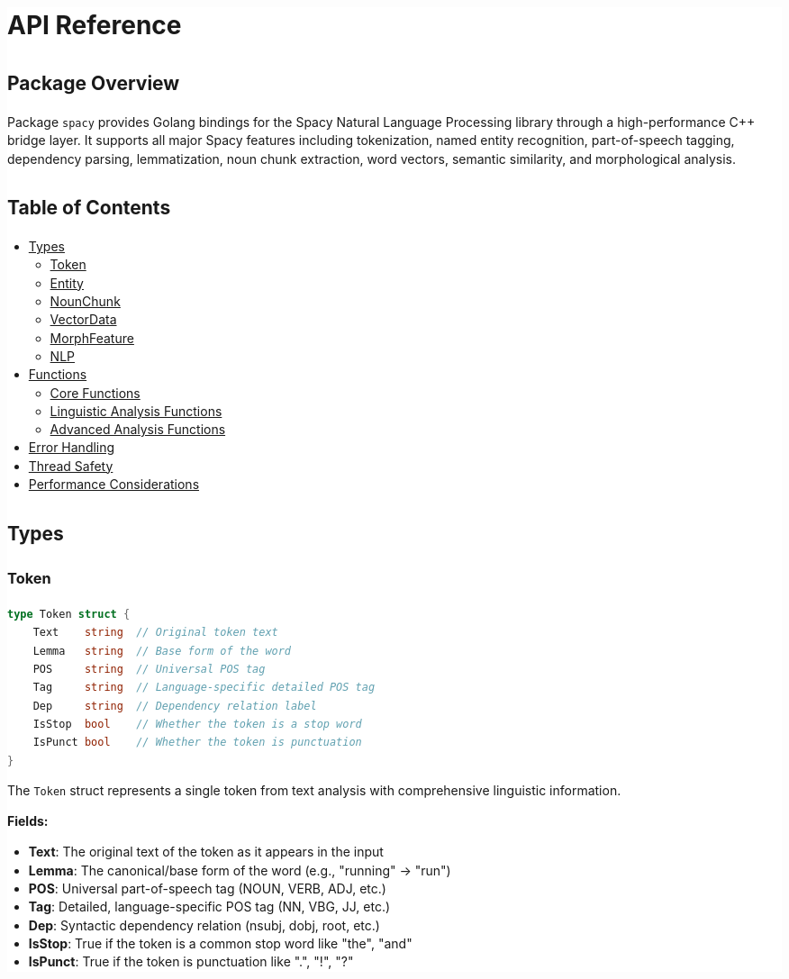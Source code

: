 # API Reference

## Package Overview

Package `spacy` provides Golang bindings for the Spacy Natural Language Processing library through a high-performance C++ bridge layer. It supports all major Spacy features including tokenization, named entity recognition, part-of-speech tagging, dependency parsing, lemmatization, noun chunk extraction, word vectors, semantic similarity, and morphological analysis.

## Table of Contents

- [Types](#types)
  - [Token](#token)
  - [Entity](#entity)
  - [NounChunk](#nounchunk)
  - [VectorData](#vectordata)
  - [MorphFeature](#morphfeature)
  - [NLP](#nlp)
- [Functions](#functions)
  - [Core Functions](#core-functions)
  - [Linguistic Analysis Functions](#linguistic-analysis-functions)
  - [Advanced Analysis Functions](#advanced-analysis-functions)
- [Error Handling](#error-handling)
- [Thread Safety](#thread-safety)
- [Performance Considerations](#performance-considerations)

## Types

### Token

```go
type Token struct {
    Text    string  // Original token text
    Lemma   string  // Base form of the word
    POS     string  // Universal POS tag
    Tag     string  // Language-specific detailed POS tag
    Dep     string  // Dependency relation label
    IsStop  bool    // Whether the token is a stop word
    IsPunct bool    // Whether the token is punctuation
}
```

The `Token` struct represents a single token from text analysis with comprehensive linguistic information.

**Fields:**
- **Text**: The original text of the token as it appears in the input
- **Lemma**: The canonical/base form of the word (e.g., "running" → "run")
- **POS**: Universal part-of-speech tag (NOUN, VERB, ADJ, etc.)
- **Tag**: Detailed, language-specific POS tag (NN, VBG, JJ, etc.)
- **Dep**: Syntactic dependency relation (nsubj, dobj, root, etc.)
- **IsStop**: True if the token is a common stop word like "the", "and"
- **IsPunct**: True if the token is punctuation like ".", "!", "?"
